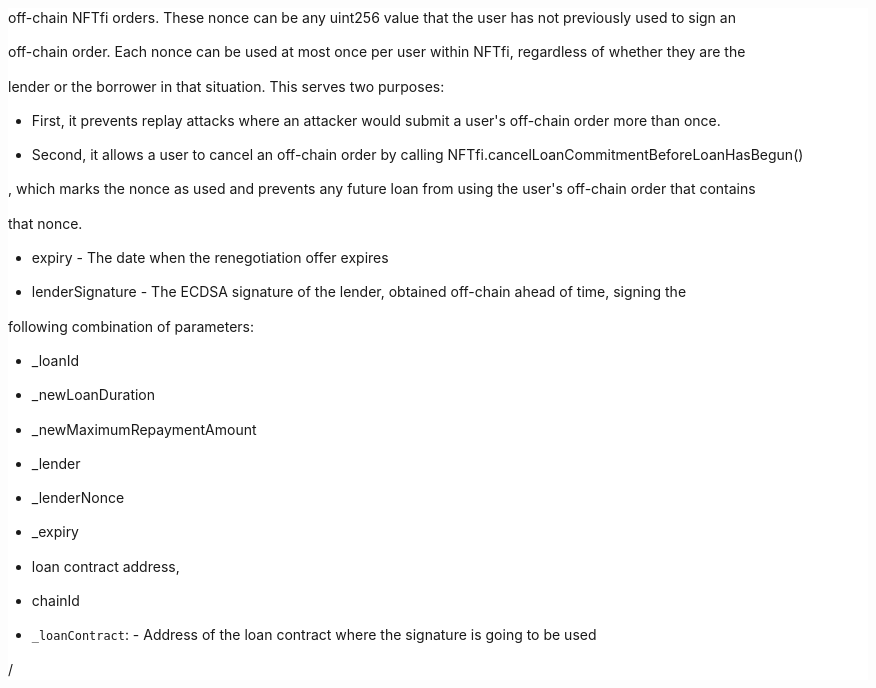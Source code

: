 off-chain NFTfi orders. These nonce can be any uint256 value that the user has not previously used to sign an

off-chain order. Each nonce can be used at most once per user within NFTfi, regardless of whether they are the

lender or the borrower in that situation. This serves two purposes:

- First, it prevents replay attacks where an attacker would submit a user's off-chain order more than once.

- Second, it allows a user to cancel an off-chain order by calling NFTfi.cancelLoanCommitmentBeforeLoanHasBegun()

, which marks the nonce as used and prevents any future loan from using the user's off-chain order that contains

that nonce.

- expiry - The date when the renegotiation offer expires

- lenderSignature - The ECDSA signature of the lender, obtained off-chain ahead of time, signing the

following combination of parameters:

- \_loanId

- \_newLoanDuration

- \_newMaximumRepaymentAmount

- \_lender

- \_lenderNonce

- \_expiry

- loan contract address,

- chainId

- `_loanContract`: - Address of the loan contract where the signature is going to be used

/
